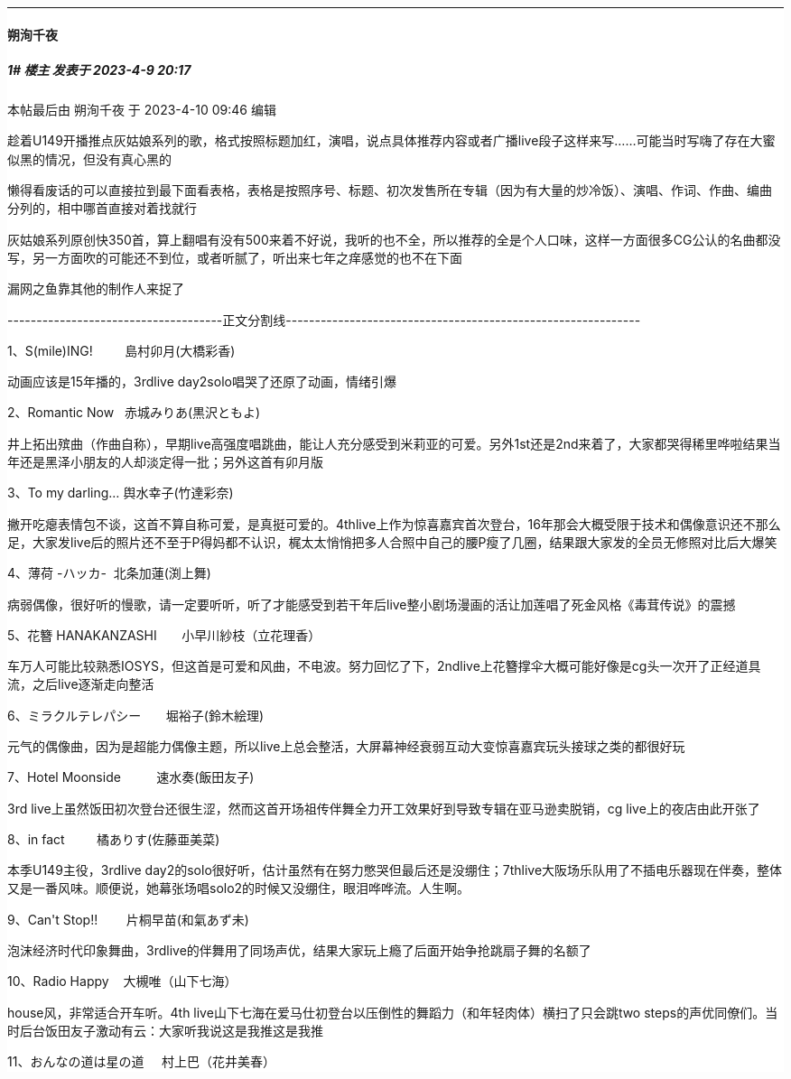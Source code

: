 
*****

####  朔洵千夜  
##### 1#       楼主       发表于 2023-4-9 20:17

 本帖最后由 朔洵千夜 于 2023-4-10 09:46 编辑 

趁着U149开播推点灰姑娘系列的歌，格式按照标题加红，演唱，说点具体推荐内容或者广播live段子这样来写……可能当时写嗨了存在大蜜似黑的情况，但没有真心黑的

懒得看废话的可以直接拉到最下面看表格，表格是按照序号、标题、初次发售所在专辑（因为有大量的炒冷饭）、演唱、作词、作曲、编曲分列的，相中哪首直接对着找就行

灰姑娘系列原创快350首，算上翻唱有没有500来着不好说，我听的也不全，所以推荐的全是个人口味，这样一方面很多CG公认的名曲都没写，另一方面吹的可能还不到位，或者听腻了，听出来七年之痒感觉的也不在下面

漏网之鱼靠其他的制作人来捉了

-------------------------------------正文分割线-------------------------------------------------------------

1、S(mile)ING!         島村卯月(大橋彩香)       

动画应该是15年播的，3rdlive day2solo唱哭了还原了动画，情绪引爆

2、Romantic Now   赤城みりあ(黒沢ともよ)       

井上拓出殡曲（作曲自称），早期live高强度唱跳曲，能让人充分感受到米莉亚的可爱。另外1st还是2nd来着了，大家都哭得稀里哗啦结果当年还是黑泽小朋友的人却淡定得一批；另外这首有卯月版

3、To my darling… 舆水幸子(竹達彩奈)       

撇开吃瘪表情包不谈，这首不算自称可爱，是真挺可爱的。4thlive上作为惊喜嘉宾首次登台，16年那会大概受限于技术和偶像意识还不那么足，大家发live后的照片还不至于P得妈都不认识，梶太太悄悄把多人合照中自己的腰P瘦了几圈，结果跟大家发的全员无修照对比后大爆笑

4、薄荷 -ハッカ-  北条加蓮(渕上舞)  

病弱偶像，很好听的慢歌，请一定要听听，听了才能感受到若干年后live整小剧场漫画的活让加莲唱了死金风格《毒茸传说》的震撼

5、花簪 HANAKANZASHI       小早川紗枝（立花理香）     

车万人可能比较熟悉IOSYS，但这首是可爱和风曲，不电波。努力回忆了下，2ndlive上花簪撑伞大概可能好像是cg头一次开了正经道具流，之后live逐渐走向整活

6、ミラクルテレパシー       堀裕子(鈴木絵理)  

元气的偶像曲，因为是超能力偶像主题，所以live上总会整活，大屏幕神经衰弱互动大变惊喜嘉宾玩头接球之类的都很好玩

7、Hotel Moonside          速水奏(飯田友子)  

3rd live上虽然饭田初次登台还很生涩，然而这首开场祖传伴舞全力开工效果好到导致专辑在亚马逊卖脱销，cg live上的夜店由此开张了

8、in fact         橘ありす(佐藤亜美菜)  

本季U149主役，3rdlive day2的solo很好听，估计虽然有在努力憋哭但最后还是没绷住；7thlive大阪场乐队用了不插电乐器现在伴奏，整体又是一番风味。顺便说，她幕张场唱solo2的时候又没绷住，眼泪哗哗流。人生啊。

9、Can't Stop!!        片桐早苗(和氣あず未)  

泡沫经济时代印象舞曲，3rdlive的伴舞用了同场声优，结果大家玩上瘾了后面开始争抢跳扇子舞的名额了

10、Radio Happy    大槻唯（山下七海）     

house风，非常适合开车听。4th live山下七海在爱马仕初登台以压倒性的舞蹈力（和年轻肉体）横扫了只会跳two steps的声优同僚们。当时后台饭田友子激动有云：大家听我说这是我推这是我推

11、おんなの道は星の道     村上巴（花井美春）     

